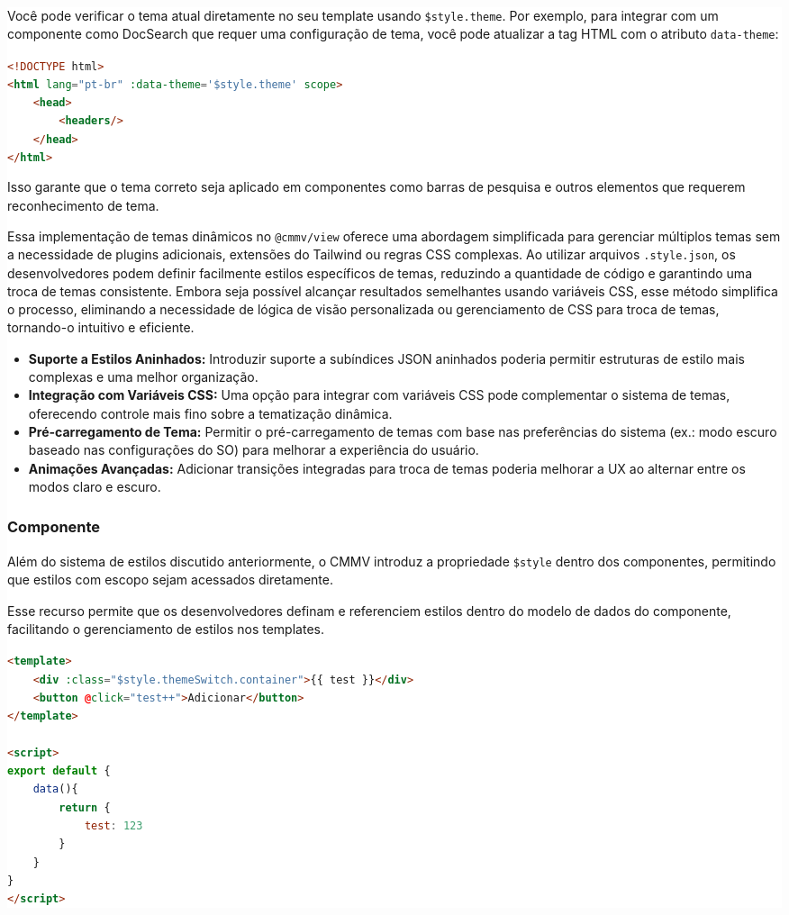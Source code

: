 Você pode verificar o tema atual diretamente no seu template usando ``$style.theme``. Por exemplo, para integrar com um componente como DocSearch que requer uma configuração de tema, você pode atualizar a tag HTML com o atributo ``data-theme``:

```html
<!DOCTYPE html>
<html lang="pt-br" :data-theme='$style.theme' scope>
    <head>
        <headers/>
    </head>
</html>
```

Isso garante que o tema correto seja aplicado em componentes como barras de pesquisa e outros elementos que requerem reconhecimento de tema.

Essa implementação de temas dinâmicos no ``@cmmv/view`` oferece uma abordagem simplificada para gerenciar múltiplos temas sem a necessidade de plugins adicionais, extensões do Tailwind ou regras CSS complexas. Ao utilizar arquivos ``.style.json``, os desenvolvedores podem definir facilmente estilos específicos de temas, reduzindo a quantidade de código e garantindo uma troca de temas consistente. Embora seja possível alcançar resultados semelhantes usando variáveis CSS, esse método simplifica o processo, eliminando a necessidade de lógica de visão personalizada ou gerenciamento de CSS para troca de temas, tornando-o intuitivo e eficiente.

* **Suporte a Estilos Aninhados:** Introduzir suporte a subíndices JSON aninhados poderia permitir estruturas de estilo mais complexas e uma melhor organização.
* **Integração com Variáveis CSS:** Uma opção para integrar com variáveis CSS pode complementar o sistema de temas, oferecendo controle mais fino sobre a tematização dinâmica.
* **Pré-carregamento de Tema:** Permitir o pré-carregamento de temas com base nas preferências do sistema (ex.: modo escuro baseado nas configurações do SO) para melhorar a experiência do usuário.
* **Animações Avançadas:** Adicionar transições integradas para troca de temas poderia melhorar a UX ao alternar entre os modos claro e escuro.

### Componente

Além do sistema de estilos discutido anteriormente, o CMMV introduz a propriedade ``$style`` dentro dos componentes, permitindo que estilos com escopo sejam acessados diretamente.

Esse recurso permite que os desenvolvedores definam e referenciem estilos dentro do modelo de dados do componente, facilitando o gerenciamento de estilos nos templates.

```html
<template>
    <div :class="$style.themeSwitch.container">{{ test }}</div>
    <button @click="test++">Adicionar</button>
</template>

<script>
export default {
    data(){
        return {
            test: 123
        }
    }
}
</script>
```
